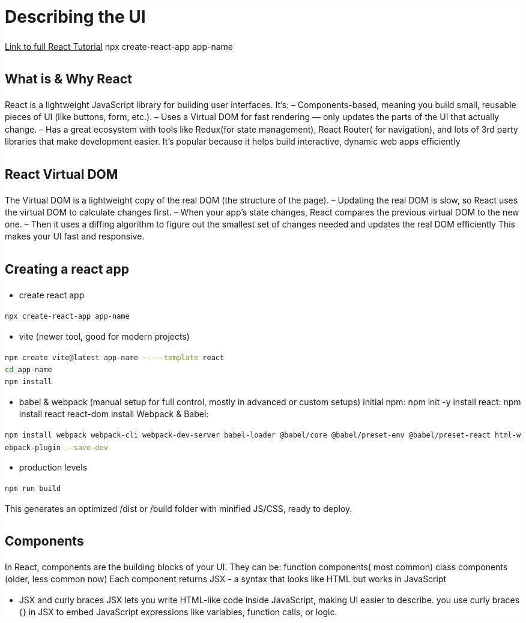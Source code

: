 # Describing the UI 
[Link to full React Tutorial](https://www.youtube.com/watch?v=f55qeKGgB_M&ab_channel=PedroTech)
npx create-react-app app-name

## What is & Why React 
React is a lightweight JavaScript library for building user interfaces. It’s:
    – Components-based, meaning you build small, reusable pieces of UI (like buttons, form, etc.).
	– Uses a Virtual DOM for fast rendering — only updates the parts of the UI that actually change.
	– Has a great ecosystem with tools like Redux(for state management), React Router( for navigation), and lots of 3rd party libraries that make development easier.
It’s popular because it helps build interactive, dynamic web apps efficiently


## React Virtual DOM
The Virtual DOM is a lightweight copy of the real DOM (the structure of the page).
	– Updating the real DOM is slow, so React uses the virtual DOM to calculate changes first.
	– When your app’s state changes, React compares the previous virtual DOM to the new one.
	– Then it uses a diffing algorithm to figure out the smallest set of changes needed and updates the real DOM efficiently
This makes your UI fast and responsive. 

## Creating a react app 
- create react app
```bash
npx create-react-app app-name
```
- vite (newer tool, good for modern projects)
```bash
npm create vite@latest app-name -- --template react
cd app-name
npm install
```
- babel & webpack (manual setup for full control, mostly in advanced or custom setups)
initial npm: npm init -y
install react: npm install react react-dom
install Webpack & Babel:
```bash
npm install webpack webpack-cli webpack-dev-server babel-loader @babel/core @babel/preset-env @babel/preset-react html-webpack-plugin --save-dev
```
- production levels
```bash
npm run build
```
This generates an optimized /dist or /build folder with minified JS/CSS, ready to deploy.

## Components
In React, components are the building blocks of your UI. They can be:
function components( most common)
class components (older, less common now)
Each component returns JSX - a syntax that looks like HTML but works in JavaScript
- JSX and curly braces
JSX lets you write HTML-like code inside JavaScript, making UI easier to describe.
    you use curly braces {} in JSX to embed JavaScript expressions like variables, function calls, or logic.
